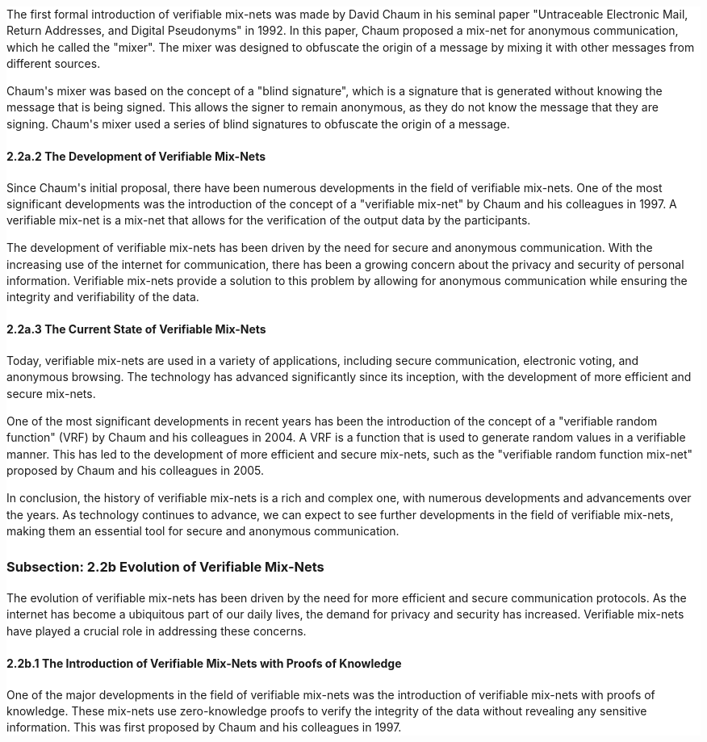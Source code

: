 The first formal introduction of verifiable mix-nets was made by David Chaum in his seminal paper "Untraceable Electronic Mail, Return Addresses, and Digital Pseudonyms" in 1992. In this paper, Chaum proposed a mix-net for anonymous communication, which he called the "mixer". The mixer was designed to obfuscate the origin of a message by mixing it with other messages from different sources.

Chaum's mixer was based on the concept of a "blind signature", which is a signature that is generated without knowing the message that is being signed. This allows the signer to remain anonymous, as they do not know the message that they are signing. Chaum's mixer used a series of blind signatures to obfuscate the origin of a message.

#### 2.2a.2 The Development of Verifiable Mix-Nets

Since Chaum's initial proposal, there have been numerous developments in the field of verifiable mix-nets. One of the most significant developments was the introduction of the concept of a "verifiable mix-net" by Chaum and his colleagues in 1997. A verifiable mix-net is a mix-net that allows for the verification of the output data by the participants.

The development of verifiable mix-nets has been driven by the need for secure and anonymous communication. With the increasing use of the internet for communication, there has been a growing concern about the privacy and security of personal information. Verifiable mix-nets provide a solution to this problem by allowing for anonymous communication while ensuring the integrity and verifiability of the data.

#### 2.2a.3 The Current State of Verifiable Mix-Nets

Today, verifiable mix-nets are used in a variety of applications, including secure communication, electronic voting, and anonymous browsing. The technology has advanced significantly since its inception, with the development of more efficient and secure mix-nets.

One of the most significant developments in recent years has been the introduction of the concept of a "verifiable random function" (VRF) by Chaum and his colleagues in 2004. A VRF is a function that is used to generate random values in a verifiable manner. This has led to the development of more efficient and secure mix-nets, such as the "verifiable random function mix-net" proposed by Chaum and his colleagues in 2005.

In conclusion, the history of verifiable mix-nets is a rich and complex one, with numerous developments and advancements over the years. As technology continues to advance, we can expect to see further developments in the field of verifiable mix-nets, making them an essential tool for secure and anonymous communication.





### Subsection: 2.2b Evolution of Verifiable Mix-Nets

The evolution of verifiable mix-nets has been driven by the need for more efficient and secure communication protocols. As the internet has become a ubiquitous part of our daily lives, the demand for privacy and security has increased. Verifiable mix-nets have played a crucial role in addressing these concerns.

#### 2.2b.1 The Introduction of Verifiable Mix-Nets with Proofs of Knowledge

One of the major developments in the field of verifiable mix-nets was the introduction of verifiable mix-nets with proofs of knowledge. These mix-nets use zero-knowledge proofs to verify the integrity of the data without revealing any sensitive information. This was first proposed by Chaum and his colleagues in 1997.
